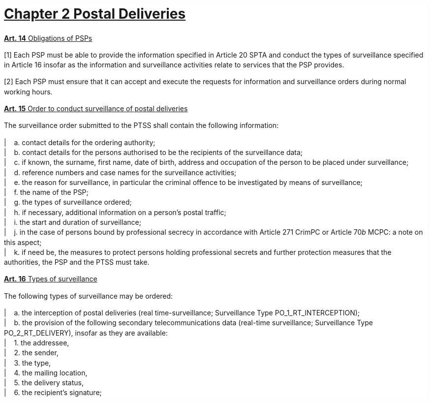 # [Chapter 2 Postal Deliveries](https://www.fedlex.admin.ch/eli/cc/2018/32/en#chap_2)

[**Art. 14** Obligations of PSPs](https://www.fedlex.admin.ch/eli/cc/2018/32/en#art_14) 

[1] Each PSP must be able to provide the information specified in Article 20 SPTA and conduct the types of surveillance specified in Article 16 insofar as the information and surveillance activities relate to services that the PSP provides.

[2] Each PSP must ensure that it can accept and execute the requests for information and surveillance orders during normal working hours.

[**Art. 15** Order to conduct surveillance of postal deliveries](https://www.fedlex.admin.ch/eli/cc/2018/32/en#art_15) 

The surveillance order submitted to the PTSS shall contain the following information:


|    a. contact details for the ordering authority;  
|    b. contact details for the persons authorised to be the recipients of the surveillance data;  
|    c. if known, the surname, first name, date of birth, address and occupation of the person to be placed under surveillance;  
|    d. reference numbers and case names for the surveillance activities;  
|    e. the reason for surveillance, in particular the criminal offence to be investigated by means of surveillance;  
|    f. the name of the PSP;  
|    g. the types of surveillance ordered;  
|    h. if necessary, additional information on a person’s postal traffic;  
|    i. the start and duration of surveillance;  
|    j. in the case of persons bound by professional secrecy in accordance with Article 271 CrimPC or Article 70*b* MCPC: a note on this aspect;  
|    k. if need be, the measures to protect persons holding professional secrets and further protection measures that the authorities, the PSP and the PTSS must take.

[**Art. 16** Types of surveillance](https://www.fedlex.admin.ch/eli/cc/2018/32/en#art_16) 

The following types of surveillance may be ordered:


|    a. the interception of postal deliveries (real time-surveillance; Surveillance Type PO\_1\_RT\_INTERCEPTION);  
|    b. the provision of the following secondary telecommunications data (real-time surveillance; Surveillance Type PO\_2\_RT\_DELIVERY), insofar as they are available:  
|    1. the addressee,  
|    2. the sender,  
|    3. the type,  
|    4. the mailing location,  
|    5. the delivery status,  
|    6. the recipient’s signature;

